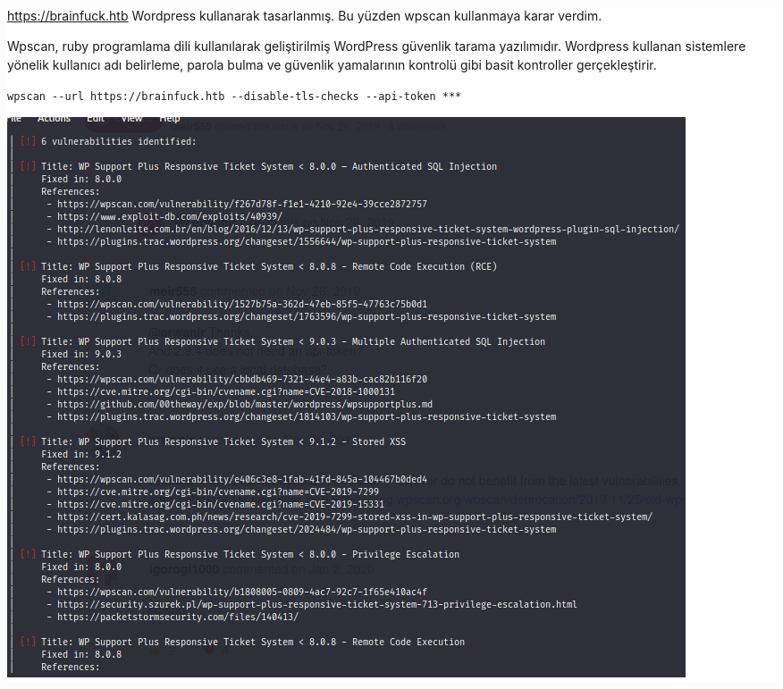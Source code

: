 
https://brainfuck.htb Wordpress kullanarak tasarlanmış. Bu yüzden wpscan kullanmaya karar verdim.

Wpscan, ruby programlama dili kullanılarak geliştirilmiş WordPress güvenlik tarama yazılımıdır. Wordpress kullanan sistemlere yönelik kullanıcı adı belirleme, parola bulma ve güvenlik yamalarının kontrolü gibi basit kontroller gerçekleştirir.

```console
wpscan --url https://brainfuck.htb --disable-tls-checks --api-token ***                 
```

![image](./assets/9.PNG)